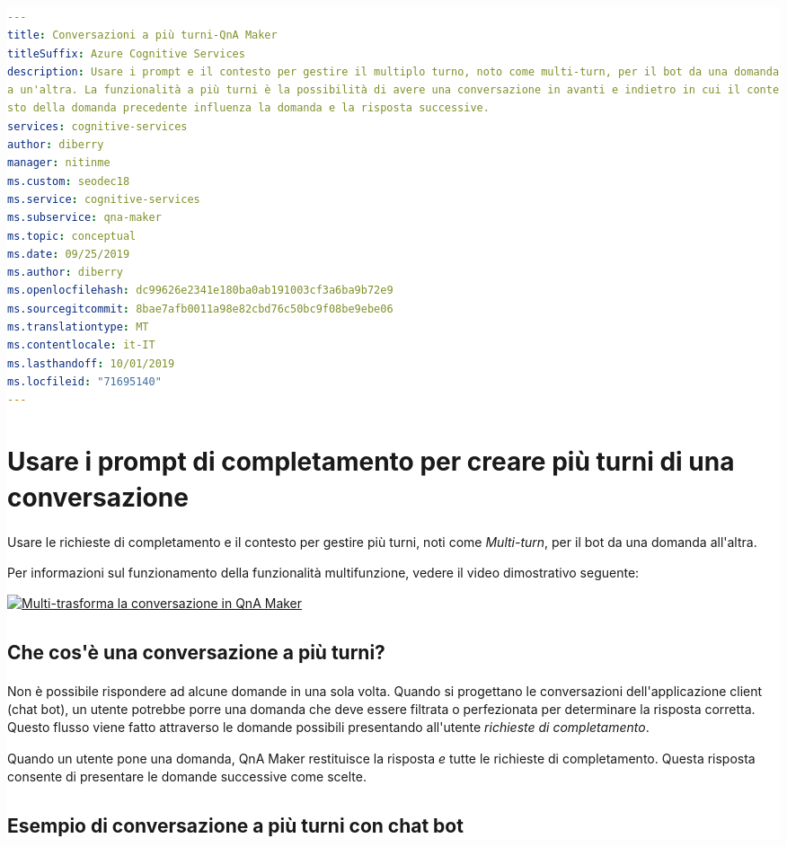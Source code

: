 ```yaml
---
title: Conversazioni a più turni-QnA Maker
titleSuffix: Azure Cognitive Services
description: Usare i prompt e il contesto per gestire il multiplo turno, noto come multi-turn, per il bot da una domanda a un'altra. La funzionalità a più turni è la possibilità di avere una conversazione in avanti e indietro in cui il contesto della domanda precedente influenza la domanda e la risposta successive.
services: cognitive-services
author: diberry
manager: nitinme
ms.custom: seodec18
ms.service: cognitive-services
ms.subservice: qna-maker
ms.topic: conceptual
ms.date: 09/25/2019
ms.author: diberry
ms.openlocfilehash: dc99626e2341e180ba0ab191003cf3a6ba9b72e9
ms.sourcegitcommit: 8bae7afb0011a98e82cbd76c50bc9f08be9ebe06
ms.translationtype: MT
ms.contentlocale: it-IT
ms.lasthandoff: 10/01/2019
ms.locfileid: "71695140"
---
```

# <a name="use-follow-up-prompts-to-create-multiple-turns-of-a-conversation"></a>Usare i prompt di completamento per creare più turni di una conversazione

Usare le richieste di completamento e il contesto per gestire più turni, noti come _Multi-turn_, per il bot da una domanda all'altra.

Per informazioni sul funzionamento della funzionalità multifunzione, vedere il video dimostrativo seguente:

[![Multi-trasforma la conversazione in QnA Maker](../media/conversational-context/youtube-video.png)](https://aka.ms/multiturnexample)

## <a name="what-is-a-multi-turn-conversation"></a>Che cos'è una conversazione a più turni?

Non è possibile rispondere ad alcune domande in una sola volta. Quando si progettano le conversazioni dell'applicazione client (chat bot), un utente potrebbe porre una domanda che deve essere filtrata o perfezionata per determinare la risposta corretta. Questo flusso viene fatto attraverso le domande possibili presentando all'utente *richieste di completamento*.

Quando un utente pone una domanda, QnA Maker restituisce la risposta _e_ tutte le richieste di completamento. Questa risposta consente di presentare le domande successive come scelte. 

## <a name="example-multi-turn-conversation-with-chat-bot"></a>Esempio di conversazione a più turni con chat bot
